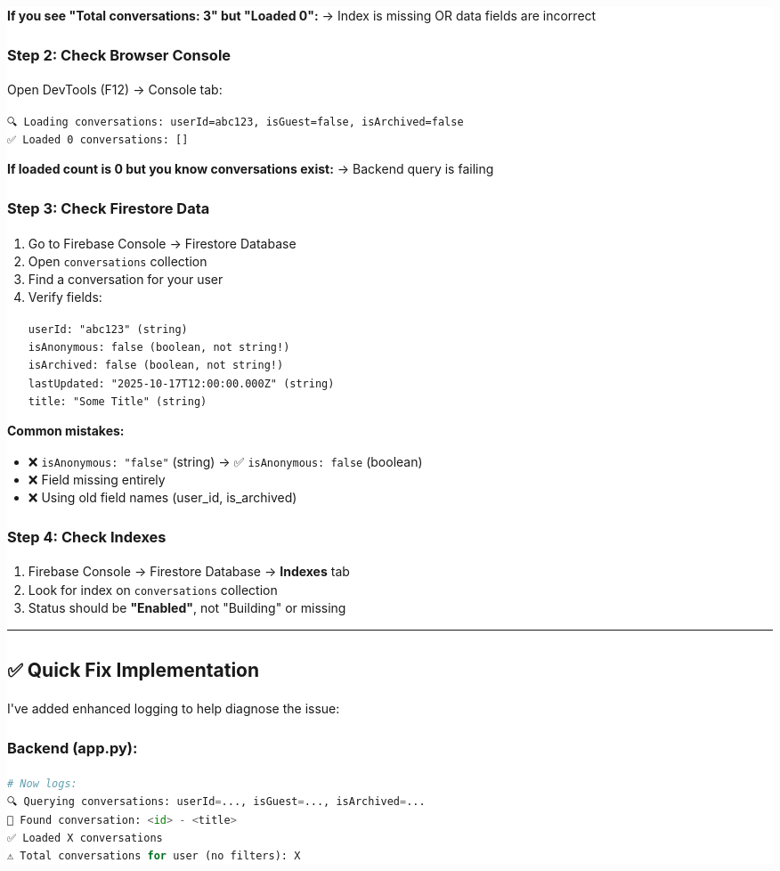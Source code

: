 **If you see "Total conversations: 3" but "Loaded 0":**
→ Index is missing OR data fields are incorrect

### **Step 2: Check Browser Console**

Open DevTools (F12) → Console tab:

```
🔍 Loading conversations: userId=abc123, isGuest=false, isArchived=false
✅ Loaded 0 conversations: []
```

**If loaded count is 0 but you know conversations exist:**
→ Backend query is failing

### **Step 3: Check Firestore Data**

1. Go to Firebase Console → Firestore Database
2. Open `conversations` collection
3. Find a conversation for your user
4. Verify fields:
   ```
   userId: "abc123" (string)
   isAnonymous: false (boolean, not string!)
   isArchived: false (boolean, not string!)
   lastUpdated: "2025-10-17T12:00:00.000Z" (string)
   title: "Some Title" (string)
   ```

**Common mistakes:**
- ❌ `isAnonymous: "false"` (string) → ✅ `isAnonymous: false` (boolean)
- ❌ Field missing entirely
- ❌ Using old field names (user_id, is_archived)

### **Step 4: Check Indexes**

1. Firebase Console → Firestore Database → **Indexes** tab
2. Look for index on `conversations` collection
3. Status should be **"Enabled"**, not "Building" or missing

---

## ✅ Quick Fix Implementation

I've added enhanced logging to help diagnose the issue:

### **Backend (app.py):**
```python
# Now logs:
🔍 Querying conversations: userId=..., isGuest=..., isArchived=...
📄 Found conversation: <id> - <title>
✅ Loaded X conversations
⚠️ Total conversations for user (no filters): X
```
